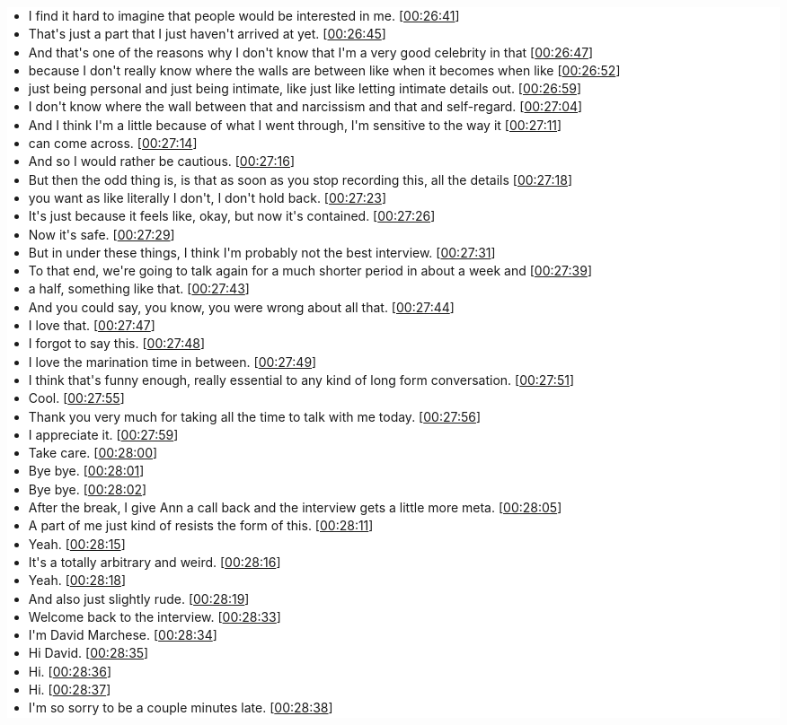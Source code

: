 *  I find it hard to imagine that people would be interested in me. [[00:26:41](https://www.youtube.com/watch?v=uZA-gYpUJ5A&t=1601.4s)]
*  That's just a part that I just haven't arrived at yet. [[00:26:45](https://www.youtube.com/watch?v=uZA-gYpUJ5A&t=1605.08s)]
*  And that's one of the reasons why I don't know that I'm a very good celebrity in that [[00:26:47](https://www.youtube.com/watch?v=uZA-gYpUJ5A&t=1607.52s)]
*  because I don't really know where the walls are between like when it becomes when like [[00:26:52](https://www.youtube.com/watch?v=uZA-gYpUJ5A&t=1612.28s)]
*  just being personal and just being intimate, like just like letting intimate details out. [[00:26:59](https://www.youtube.com/watch?v=uZA-gYpUJ5A&t=1619.48s)]
*  I don't know where the wall between that and narcissism and that and self-regard. [[00:27:04](https://www.youtube.com/watch?v=uZA-gYpUJ5A&t=1624.52s)]
*  And I think I'm a little because of what I went through, I'm sensitive to the way it [[00:27:11](https://www.youtube.com/watch?v=uZA-gYpUJ5A&t=1631.1200000000001s)]
*  can come across. [[00:27:14](https://www.youtube.com/watch?v=uZA-gYpUJ5A&t=1634.28s)]
*  And so I would rather be cautious. [[00:27:16](https://www.youtube.com/watch?v=uZA-gYpUJ5A&t=1636.08s)]
*  But then the odd thing is, is that as soon as you stop recording this, all the details [[00:27:18](https://www.youtube.com/watch?v=uZA-gYpUJ5A&t=1638.24s)]
*  you want as like literally I don't, I don't hold back. [[00:27:23](https://www.youtube.com/watch?v=uZA-gYpUJ5A&t=1643.44s)]
*  It's just because it feels like, okay, but now it's contained. [[00:27:26](https://www.youtube.com/watch?v=uZA-gYpUJ5A&t=1646.08s)]
*  Now it's safe. [[00:27:29](https://www.youtube.com/watch?v=uZA-gYpUJ5A&t=1649.66s)]
*  But in under these things, I think I'm probably not the best interview. [[00:27:31](https://www.youtube.com/watch?v=uZA-gYpUJ5A&t=1651.0s)]
*  To that end, we're going to talk again for a much shorter period in about a week and [[00:27:39](https://www.youtube.com/watch?v=uZA-gYpUJ5A&t=1659.46s)]
*  a half, something like that. [[00:27:43](https://www.youtube.com/watch?v=uZA-gYpUJ5A&t=1663.26s)]
*  And you could say, you know, you were wrong about all that. [[00:27:44](https://www.youtube.com/watch?v=uZA-gYpUJ5A&t=1664.56s)]
*  I love that. [[00:27:47](https://www.youtube.com/watch?v=uZA-gYpUJ5A&t=1667.2s)]
*  I forgot to say this. [[00:27:48](https://www.youtube.com/watch?v=uZA-gYpUJ5A&t=1668.2s)]
*  I love the marination time in between. [[00:27:49](https://www.youtube.com/watch?v=uZA-gYpUJ5A&t=1669.52s)]
*  I think that's funny enough, really essential to any kind of long form conversation. [[00:27:51](https://www.youtube.com/watch?v=uZA-gYpUJ5A&t=1671.64s)]
*  Cool. [[00:27:55](https://www.youtube.com/watch?v=uZA-gYpUJ5A&t=1675.68s)]
*  Thank you very much for taking all the time to talk with me today. [[00:27:56](https://www.youtube.com/watch?v=uZA-gYpUJ5A&t=1676.68s)]
*  I appreciate it. [[00:27:59](https://www.youtube.com/watch?v=uZA-gYpUJ5A&t=1679.76s)]
*  Take care. [[00:28:00](https://www.youtube.com/watch?v=uZA-gYpUJ5A&t=1680.76s)]
*  Bye bye. [[00:28:01](https://www.youtube.com/watch?v=uZA-gYpUJ5A&t=1681.76s)]
*  Bye bye. [[00:28:02](https://www.youtube.com/watch?v=uZA-gYpUJ5A&t=1682.76s)]
*  After the break, I give Ann a call back and the interview gets a little more meta. [[00:28:05](https://www.youtube.com/watch?v=uZA-gYpUJ5A&t=1685.5600000000002s)]
*  A part of me just kind of resists the form of this. [[00:28:11](https://www.youtube.com/watch?v=uZA-gYpUJ5A&t=1691.0800000000002s)]
*  Yeah. [[00:28:15](https://www.youtube.com/watch?v=uZA-gYpUJ5A&t=1695.52s)]
*  It's a totally arbitrary and weird. [[00:28:16](https://www.youtube.com/watch?v=uZA-gYpUJ5A&t=1696.8799999999999s)]
*  Yeah. [[00:28:18](https://www.youtube.com/watch?v=uZA-gYpUJ5A&t=1698.8799999999999s)]
*  And also just slightly rude. [[00:28:19](https://www.youtube.com/watch?v=uZA-gYpUJ5A&t=1699.8799999999999s)]
*  Welcome back to the interview. [[00:28:33](https://www.youtube.com/watch?v=uZA-gYpUJ5A&t=1713.8799999999999s)]
*  I'm David Marchese. [[00:28:34](https://www.youtube.com/watch?v=uZA-gYpUJ5A&t=1714.8799999999999s)]
*  Hi David. [[00:28:35](https://www.youtube.com/watch?v=uZA-gYpUJ5A&t=1715.8799999999999s)]
*  Hi. [[00:28:36](https://www.youtube.com/watch?v=uZA-gYpUJ5A&t=1716.8799999999999s)]
*  Hi. [[00:28:37](https://www.youtube.com/watch?v=uZA-gYpUJ5A&t=1717.8799999999999s)]
*  I'm so sorry to be a couple minutes late. [[00:28:38](https://www.youtube.com/watch?v=uZA-gYpUJ5A&t=1718.8799999999999s)]